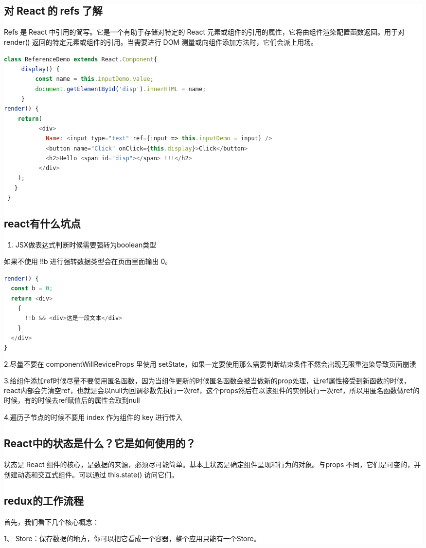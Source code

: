 ## 对 React 的 refs 了解
Refs 是 React 中引用的简写。它是一个有助于存储对特定的 React 元素或组件的引用的属性，它将由组件渲染配置函数返回。用于对 render() 返回的特定元素或组件的引用。当需要进行 DOM 测量或向组件添加方法时，它们会派上用场。
```js
class ReferenceDemo extends React.Component{
     display() {
         const name = this.inputDemo.value;
         document.getElementById('disp').innerHTML = name;
     }
render() {
    return(
          <div>
            Name: <input type="text" ref={input => this.inputDemo = input} />
            <button name="Click" onClick={this.display}>Click</button>
            <h2>Hello <span id="disp"></span> !!!</h2>
          </div>
    );
   }
 }
```

## react有什么坑点
1. JSX做表达式判断时候需要强转为boolean类型

如果不使用 !!b 进行强转数据类型会在页面里面输出 0。
```js
render() {
  const b = 0;
  return <div>
    {
      !!b && <div>这是一段文本</div>
    }
  </div>
}
```
2.尽量不要在 componentWillReviceProps 里使用 setState，如果一定要使用那么需要判断结束条件不然会出现无限重渲染导致页面崩溃

3.给组件添加ref时候尽量不要使用匿名函数，因为当组件更新的时候匿名函数会被当做新的prop处理，让ref属性接受到新函数的时候，react内部会先清空ref，也就是会以null为回调参数先执行一次ref，这个props然后在以该组件的实例执行一次ref，所以用匿名函数做ref的时候，有的时候去ref赋值后的属性会取到null

4.遍历子节点的时候不要用 index 作为组件的 key 进行传入

## React中的状态是什么？它是如何使用的？
状态是 React 组件的核心，是数据的来源，必须尽可能简单。基本上状态是确定组件呈现和行为的对象。与props 不同，它们是可变的，并创建动态和交互式组件。可以通过 this.state() 访问它们。

## redux的工作流程
首先，我们看下几个核心概念：

1、 Store：保存数据的地方，你可以把它看成一个容器，整个应用只能有一个Store。
